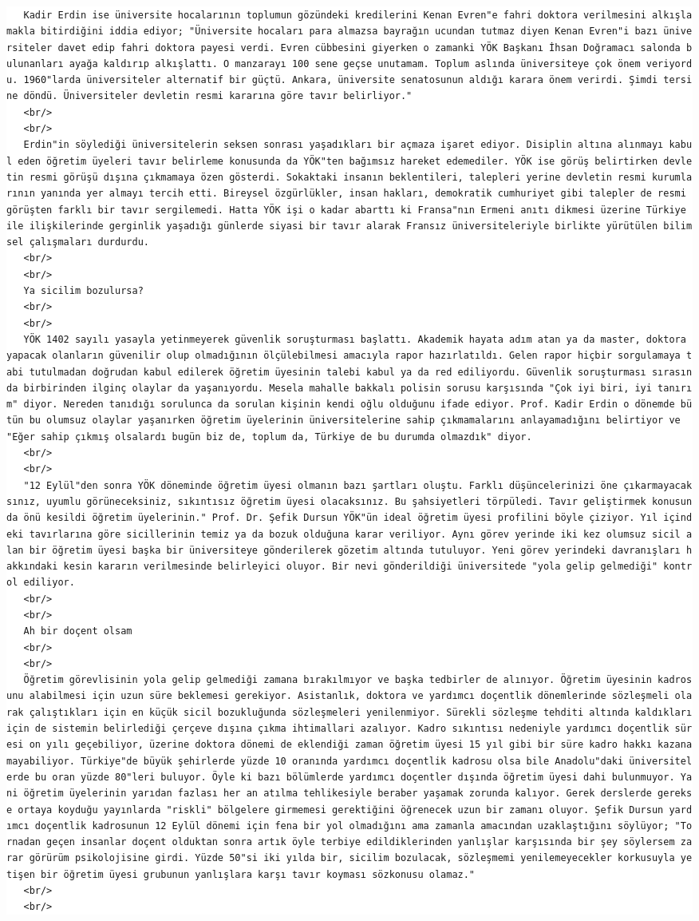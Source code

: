        Kadir Erdin ise üniversite hocalarının toplumun gözündeki kredilerini Kenan Evren"e fahri doktora verilmesini alkışlamakla bitirdiğini iddia ediyor; "Üniversite hocaları para almazsa bayrağın ucundan tutmaz diyen Kenan Evren"i bazı üniversiteler davet edip fahri doktora payesi verdi. Evren cübbesini giyerken o zamanki YÖK Başkanı İhsan Doğramacı salonda bulunanları ayağa kaldırıp alkışlattı. O manzarayı 100 sene geçse unutamam. Toplum aslında üniversiteye çok önem veriyordu. 1960"larda üniversiteler alternatif bir güçtü. Ankara, üniversite senatosunun aldığı karara önem verirdi. Şimdi tersine döndü. Üniversiteler devletin resmi kararına göre tavır belirliyor."
       <br/>
       <br/>
       Erdin"in söylediği üniversitelerin seksen sonrası yaşadıkları bir açmaza işaret ediyor. Disiplin altına alınmayı kabul eden öğretim üyeleri tavır belirleme konusunda da YÖK"ten bağımsız hareket edemediler. YÖK ise görüş belirtirken devletin resmi görüşü dışına çıkmamaya özen gösterdi. Sokaktaki insanın beklentileri, talepleri yerine devletin resmi kurumlarının yanında yer almayı tercih etti. Bireysel özgürlükler, insan hakları, demokratik cumhuriyet gibi talepler de resmi görüşten farklı bir tavır sergilemedi. Hatta YÖK işi o kadar abarttı ki Fransa"nın Ermeni anıtı dikmesi üzerine Türkiye ile ilişkilerinde gerginlik yaşadığı günlerde siyasi bir tavır alarak Fransız üniversiteleriyle birlikte yürütülen bilimsel çalışmaları durdurdu.
       <br/>
       <br/>
       Ya sicilim bozulursa?
       <br/>
       <br/>
       YÖK 1402 sayılı yasayla yetinmeyerek güvenlik soruşturması başlattı. Akademik hayata adım atan ya da master, doktora yapacak olanların güvenilir olup olmadığının ölçülebilmesi amacıyla rapor hazırlatıldı. Gelen rapor hiçbir sorgulamaya tabi tutulmadan doğrudan kabul edilerek öğretim üyesinin talebi kabul ya da red ediliyordu. Güvenlik soruşturması sırasında birbirinden ilginç olaylar da yaşanıyordu. Mesela mahalle bakkalı polisin sorusu karşısında "Çok iyi biri, iyi tanırım" diyor. Nereden tanıdığı sorulunca da sorulan kişinin kendi oğlu olduğunu ifade ediyor. Prof. Kadir Erdin o dönemde bütün bu olumsuz olaylar yaşanırken öğretim üyelerinin üniversitelerine sahip çıkmamalarını anlayamadığını belirtiyor ve "Eğer sahip çıkmış olsalardı bugün biz de, toplum da, Türkiye de bu durumda olmazdık" diyor.
       <br/>
       <br/>
       "12 Eylül"den sonra YÖK döneminde öğretim üyesi olmanın bazı şartları oluştu. Farklı düşüncelerinizi öne çıkarmayacaksınız, uyumlu görüneceksiniz, sıkıntısız öğretim üyesi olacaksınız. Bu şahsiyetleri törpüledi. Tavır geliştirmek konusunda önü kesildi öğretim üyelerinin." Prof. Dr. Şefik Dursun YÖK"ün ideal öğretim üyesi profilini böyle çiziyor. Yıl içindeki tavırlarına göre sicillerinin temiz ya da bozuk olduğuna karar veriliyor. Aynı görev yerinde iki kez olumsuz sicil alan bir öğretim üyesi başka bir üniversiteye gönderilerek gözetim altında tutuluyor. Yeni görev yerindeki davranışları hakkındaki kesin kararın verilmesinde belirleyici oluyor. Bir nevi gönderildiği üniversitede "yola gelip gelmediği" kontrol ediliyor.
       <br/>
       <br/>
       Ah bir doçent olsam
       <br/>
       <br/>
       Öğretim görevlisinin yola gelip gelmediği zamana bırakılmıyor ve başka tedbirler de alınıyor. Öğretim üyesinin kadrosunu alabilmesi için uzun süre beklemesi gerekiyor. Asistanlık, doktora ve yardımcı doçentlik dönemlerinde sözleşmeli olarak çalıştıkları için en küçük sicil bozukluğunda sözleşmeleri yenilenmiyor. Sürekli sözleşme tehditi altında kaldıkları için de sistemin belirlediği çerçeve dışına çıkma ihtimallari azalıyor. Kadro sıkıntısı nedeniyle yardımcı doçentlik süresi on yılı geçebiliyor, üzerine doktora dönemi de eklendiği zaman öğretim üyesi 15 yıl gibi bir süre kadro hakkı kazanamayabiliyor. Türkiye"de büyük şehirlerde yüzde 10 oranında yardımcı doçentlik kadrosu olsa bile Anadolu"daki üniversitelerde bu oran yüzde 80"leri buluyor. Öyle ki bazı bölümlerde yardımcı doçentler dışında öğretim üyesi dahi bulunmuyor. Yani öğretim üyelerinin yarıdan fazlası her an atılma tehlikesiyle beraber yaşamak zorunda kalıyor. Gerek derslerde gerekse ortaya koyduğu yayınlarda "riskli" bölgelere girmemesi gerektiğini öğrenecek uzun bir zamanı oluyor. Şefik Dursun yardımcı doçentlik kadrosunun 12 Eylül dönemi için fena bir yol olmadığını ama zamanla amacından uzaklaştığını söylüyor; "Tornadan geçen insanlar doçent olduktan sonra artık öyle terbiye edildiklerinden yanlışlar karşısında bir şey söylersem zarar görürüm psikolojisine girdi. Yüzde 50"si iki yılda bir, sicilim bozulacak, sözleşmemi yenilemeyecekler korkusuyla yetişen bir öğretim üyesi grubunun yanlışlara karşı tavır koyması sözkonusu olamaz."
       <br/>
       <br/>